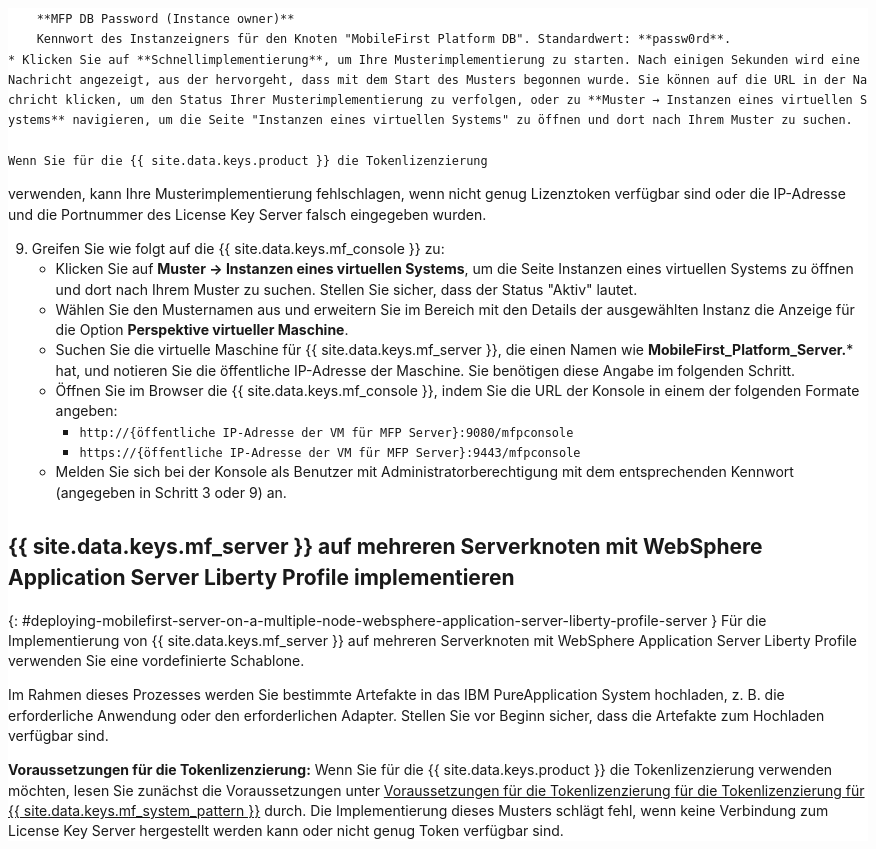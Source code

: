         **MFP DB Password (Instance owner)**  
        Kennwort des Instanzeigners für den Knoten "MobileFirst Platform DB". Standardwert: **passw0rd**.    
    * Klicken Sie auf **Schnellimplementierung**, um Ihre Musterimplementierung zu starten. Nach einigen Sekunden wird eine Nachricht angezeigt, aus der hervorgeht, dass mit dem Start des Musters begonnen wurde. Sie können auf die URL in der Nachricht klicken, um den Status Ihrer Musterimplementierung zu verfolgen, oder zu **Muster → Instanzen eines virtuellen Systems** navigieren, um die Seite "Instanzen eines virtuellen Systems" zu öffnen und dort nach Ihrem Muster zu suchen.

    Wenn Sie für die {{ site.data.keys.product }} die Tokenlizenzierung
verwenden, kann Ihre Musterimplementierung fehlschlagen, wenn nicht genug Lizenztoken verfügbar sind oder die
IP-Adresse und die Portnummer des License Key Server falsch eingegeben wurden. 

9. Greifen Sie wie folgt auf die {{ site.data.keys.mf_console }} zu:
    * Klicken Sie auf **Muster → Instanzen eines virtuellen Systems**, um die Seite Instanzen eines virtuellen Systems zu öffnen und dort nach Ihrem Muster zu suchen. Stellen Sie sicher, dass der Status "Aktiv" lautet.
    * Wählen Sie den Musternamen aus und erweitern Sie im Bereich mit den Details der ausgewählten Instanz die Anzeige für die Option **Perspektive virtueller Maschine**.
    * Suchen Sie die virtuelle Maschine für {{ site.data.keys.mf_server }}, die einen Namen wie **MobileFirst\_Platform\_Server.*** hat, und notieren Sie die öffentliche IP-Adresse der Maschine. Sie benötigen diese Angabe im folgenden Schritt.
    * Öffnen Sie im Browser die {{ site.data.keys.mf_console }}, indem Sie die URL der Konsole in einem der folgenden Formate angeben:
        * `http://{öffentliche IP-Adresse der VM für MFP Server}:9080/mfpconsole`
        * `https://{öffentliche IP-Adresse der VM für MFP Server}:9443/mfpconsole`
    * Melden Sie sich bei der Konsole als Benutzer mit Administratorberechtigung mit dem entsprechenden Kennwort (angegeben in Schritt 3 oder 9) an.

## {{ site.data.keys.mf_server }} auf mehreren Serverknoten mit WebSphere Application Server Liberty Profile implementieren
{: #deploying-mobilefirst-server-on-a-multiple-node-websphere-application-server-liberty-profile-server }
Für die Implementierung
von {{ site.data.keys.mf_server }} auf mehreren Serverknoten mit
WebSphere Application Server Liberty
Profile verwenden Sie eine vordefinierte Schablone.

Im Rahmen dieses Prozesses werden Sie bestimmte
Artefakte in das IBM
PureApplication System
hochladen, z. B. die erforderliche Anwendung oder den erforderlichen Adapter. Stellen Sie vor Beginn sicher, dass die Artefakte zum Hochladen verfügbar sind.

**Voraussetzungen für die Tokenlizenzierung:** Wenn Sie für die
{{ site.data.keys.product }} die Tokenlizenzierung verwenden möchten, lesen Sie zunächst die Voraussetzungen unter [Voraussetzungen für die Tokenlizenzierung für die Tokenlizenzierung für
{{ site.data.keys.mf_system_pattern }}](#token-licensing-requirements-for-mobilefirst-system-pattern) durch. Die Implementierung dieses Musters schlägt fehl,
wenn keine Verbindung zum License Key Server hergestellt werden kann oder nicht genug Token verfügbar sind. 
